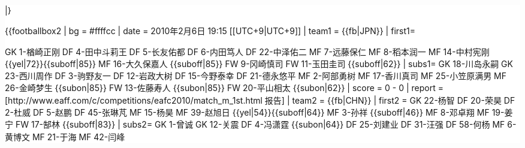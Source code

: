 |}

{{footballbox2
  | bg = #ffffcc
  | date = 2010年2月6日 19:15 [[UTC+9|UTC+9]]
  | team1 = {{fb|JPN}}
  | first1= 
<tr><td> GK <td> 1-楢崎正刚<td> <td> 
<tr><td> DF <td> 4-田中斗莉王<td> <td> 
<tr><td> DF <td> 5-长友佑都<td> <td> 
<tr><td> DF <td> 6-内田笃人<td> <td> 
<tr><td> DF <td> 22-中泽佑二<td> <td> 
<tr><td> MF <td> 7-远藤保仁<td> <td> 
<tr><td> MF <td> 8-稻本润一<td> <td> 
<tr><td> MF <td> 14-中村宪刚<td> <td> {{yel|72}}{{suboff|85}}
<tr><td> MF <td> 16-大久保嘉人<td> <td> {{suboff|85}}     
<tr><td> FW <td> 9-冈崎慎司<td> <td> 
<tr><td> FW <td> 11-玉田圭司<td> <td> {{suboff|62}}
  | subs1= 
<tr><td> GK <td> 18-川岛永嗣<td> <td>
<tr><td> GK <td> 23-西川周作<td> <td>
<tr><td> DF <td> 3-驹野友一<td> <td> 
<tr><td> DF <td> 12-岩政大树<td> <td>
<tr><td> DF <td> 15-今野泰幸<td> <td>
<tr><td> DF <td> 21-德永悠平<td> <td>
<tr><td> MF <td> 2-阿部勇树<td> <td>
<tr><td> MF <td> 17-香川真司<td> <td> 
<tr><td> MF <td> 25-小笠原满男<td> <td> 
<tr><td> MF <td> 26-金崎梦生<td> <td> {{subon|85}}
<tr><td> FW <td> 13-佐藤寿人<td> <td> {{subon|85}}
<tr><td> FW <td> 20-平山相太<td> <td> {{subon|62}}
  | score = 0 - 0
  | report = [http://www.eaff.com/c/competitions/eafc2010/match_m_1st.html 报告]
  | team2 = {{fb|CHN}}
  | first2 = 
<tr><td> GK <td> 22-杨智<td> <td> 
<tr><td> DF <td> 20-荣昊<td> <td> 
<tr><td> DF <td> 2-杜威<td> <td> 
<tr><td> DF <td> 5-赵鹏<td> <td> 
<tr><td> DF <td> 45-张琳芃<td> <td> 
<tr><td> MF <td> 15-杨昊<td> <td> 
<tr><td> MF <td> 39-赵旭日<td> <td> {{yel|54}}{{suboff|64}}
<tr><td> MF <td> 3-孙祥<td> <td> {{suboff|46}}
<tr><td> MF <td> 8-邓卓翔<td> <td>       
<tr><td> MF <td> 19-姜宁<td> <td> 
<tr><td> FW <td> 17-郜林<td> <td> {{suboff|83}}
  | subs2= 
<tr><td> GK <td> 1-曾诚<td> <td>
<tr><td> GK <td> 12-关震<td> <td>
<tr><td> DF <td> 4-冯潇霆<td> <td> {{subon|64}}
<tr><td> DF <td> 25-刘建业<td> <td>
<tr><td> DF <td> 31-汪强<td> <td>
<tr><td> DF <td> 58-何杨<td> <td>
<tr><td> MF <td> 6-黄博文<td> <td> 
<tr><td> MF <td> 21-于海<td> <td> 
<tr><td> MF <td> 42-闫峰<td> <td>
